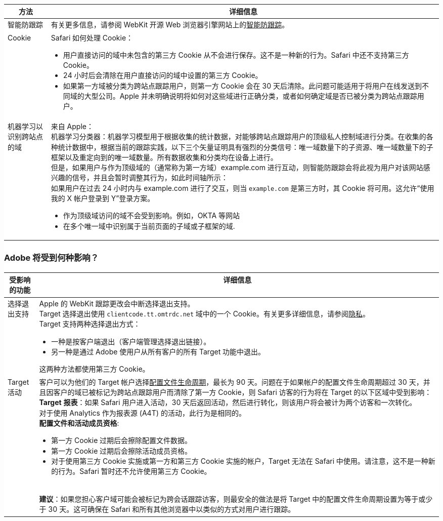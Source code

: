 | 方法 | 详细信息 |
|--- |--- |
| 智能防跟踪 | 有关更多信息，请参阅 WebKit 开源 Web 浏览器引擎网站上的[智能防跟踪](https://webkit.org/blog/7675/intelligent-tracking-prevention/)。 |
| Cookie | Safari 如何处理 Cookie：<ul><li>用户直接访问的域中未包含的第三方 Cookie 从不会进行保存。这不是一种新的行为。Safari 中还不支持第三方 Cookie。</li><li>24 小时后会清除在用户直接访问的域中设置的第三方 Cookie。</li><li>如果第一方域被分类为跨站点跟踪用户，则第一方 Cookie 会在 30 天后清除。此问题可能适用于将用户在线发送到不同域的大型公司。Apple 并未明确说明将如何对这些域进行正确分类，或者如何确定域是否已被分类为跨站点跟踪用户。</li></ul> |
| 机器学习以识别跨站点的域 | 来自 Apple：<br>机器学习分类器：机器学习模型用于根据收集的统计数据，对能够跨站点跟踪用户的顶级私人控制域进行分类。在收集的各种统计数据中，根据当前的跟踪实践，以下三个矢量证明具有强烈的分类信号：唯一域数量下的子资源、唯一域数量下的子框架以及重定向到的唯一域数量。所有数据收集和分类均在设备上进行。<br>但是，如果用户与作为顶级域的（通常称为第一方域）example.com 进行互动，则智能防跟踪会将此视为用户对该网站感兴趣的信号，并且会暂时调整其行为，如此时间轴所示：<br>如果用户在过去 24 小时内与 example.com 进行了交互，则当 `example.com` 是第三方时，其 Cookie 将可用。这允许“使用我的 X 帐户登录到 Y”登录方案。<ul><li>作为顶级域访问的域不会受到影响。例如，OKTA 等网站</li><li>在多个唯一域中识别属于当前页面的子域或子框架的域.</li></ul> |

### Adobe 将受到何种影响？

| 受影响的功能 | 详细信息 |
|--- |--- |
| 选择退出支持 | Apple 的 WebKit 跟踪更改会中断选择退出支持。<br>Target 选择退出使用 `clientcode.tt.omtrdc.net` 域中的一个 Cookie。有关更多详细信息，请参阅[隐私](/help/main/c-implementing-target/c-considerations-before-you-implement-target/c-privacy/privacy.md)。<br>Target 支持两种选择退出方式：<ul><li>一种是按客户端退出（客户端管理选择退出链接）。</li><li>另一种是通过 Adobe 使用户从所有客户的所有 Target 功能中退出。</li></ul>这两种方法都使用第三方 Cookie。 |
| Target 活动 | 客户可以为他们的 Target 帐户选择[配置文件生命周期](/help/main/c-target/c-visitor-profile/visitor-profile-lifetime.md)，最长为 90 天。问题在于如果帐户的配置文件生命周期超过 30 天，并且因客户的域已被标记为跨站点跟踪用户而清除了第一方 Cookie，则 Safari 访客的行为将在 Target 的以下区域中受到影响：<br>**Target 报表**：如果 Safari 用户进入活动，30 天后返回活动，然后进行转化，则该用户将会被计为两个访客和一次转化。<br>对于使用 Analytics 作为报表源 (A4T) 的活动，此行为是相同的。<br>**配置文件和活动成员资格**:<ul><li>第一方 Cookie 过期后会擦除配置文件数据。</li><li>第一方 Cookie 过期后会擦除活动成员资格。</li><li> 对于使用第三方 Cookie 实施或第一方和第三方 Cookie 实施的帐户，Target 无法在 Safari 中使用。请注意，这不是一种新的行为。Safari 暂时还不允许使用第三方 Cookie。</li></ul><br>**建议**：如果您担心客户域可能会被标记为跨会话跟踪访客，则最安全的做法是将 Target 中的配置文件生命周期设置为等于或少于 30 天。这可确保在 Safari 和所有其他浏览器中以类似的方式对用户进行跟踪。 |
